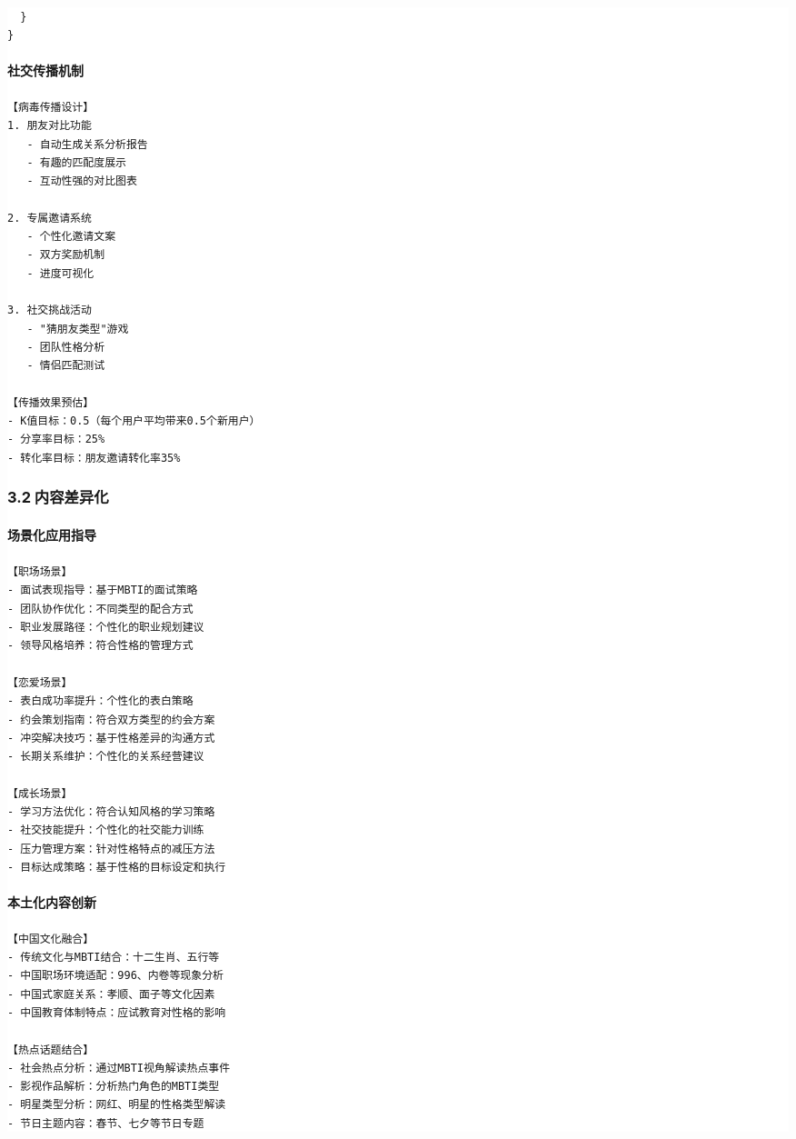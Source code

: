 ```javascript
  }
}
```

#### 社交传播机制
```
【病毒传播设计】
1. 朋友对比功能
   - 自动生成关系分析报告
   - 有趣的匹配度展示
   - 互动性强的对比图表

2. 专属邀请系统
   - 个性化邀请文案
   - 双方奖励机制
   - 进度可视化

3. 社交挑战活动
   - "猜朋友类型"游戏
   - 团队性格分析
   - 情侣匹配测试

【传播效果预估】
- K值目标：0.5（每个用户平均带来0.5个新用户）
- 分享率目标：25%
- 转化率目标：朋友邀请转化率35%
```

### 3.2 内容差异化

#### 场景化应用指导
```
【职场场景】
- 面试表现指导：基于MBTI的面试策略
- 团队协作优化：不同类型的配合方式
- 职业发展路径：个性化的职业规划建议
- 领导风格培养：符合性格的管理方式

【恋爱场景】
- 表白成功率提升：个性化的表白策略
- 约会策划指南：符合双方类型的约会方案
- 冲突解决技巧：基于性格差异的沟通方式
- 长期关系维护：个性化的关系经营建议

【成长场景】
- 学习方法优化：符合认知风格的学习策略
- 社交技能提升：个性化的社交能力训练
- 压力管理方案：针对性格特点的减压方法
- 目标达成策略：基于性格的目标设定和执行
```

#### 本土化内容创新
```
【中国文化融合】
- 传统文化与MBTI结合：十二生肖、五行等
- 中国职场环境适配：996、内卷等现象分析
- 中国式家庭关系：孝顺、面子等文化因素
- 中国教育体制特点：应试教育对性格的影响

【热点话题结合】
- 社会热点分析：通过MBTI视角解读热点事件
- 影视作品解析：分析热门角色的MBTI类型
- 明星类型分析：网红、明星的性格类型解读
- 节日主题内容：春节、七夕等节日专题
```